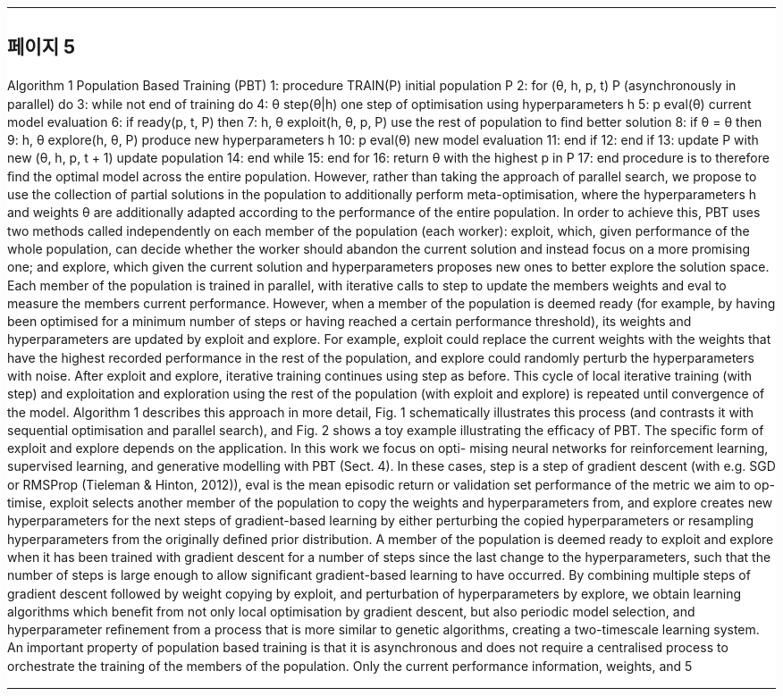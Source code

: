 
---
**페이지 5**
---

Algorithm 1 Population Based Training (PBT) 1: procedure TRAIN(P) initial
population P 2: for (θ, h, p, t) P (asynchronously in parallel) do 3: while not
end of training do 4: θ step(θ|h) one step of optimisation using hyperparameters
h 5: p eval(θ) current model evaluation 6: if ready(p, t, P) then 7: h, θ
exploit(h, θ, p, P) use the rest of population to ﬁnd better solution 8: if θ =
θ then 9: h, θ explore(h, θ, P) produce new hyperparameters h 10: p eval(θ) new
model evaluation 11: end if 12: end if 13: update P with new (θ, h, p, t + 1)
update population 14: end while 15: end for 16: return θ with the highest p in P
17: end procedure is to therefore ﬁnd the optimal model across the entire
population. However, rather than taking the approach of parallel search, we
propose to use the collection of partial solutions in the population to
additionally perform meta-optimisation, where the hyperparameters h and weights
θ are additionally adapted according to the performance of the entire
population. In order to achieve this, PBT uses two methods called independently
on each member of the population (each worker): exploit, which, given
performance of the whole population, can decide whether the worker should
abandon the current solution and instead focus on a more promising one; and
explore, which given the current solution and hyperparameters proposes new ones
to better explore the solution space. Each member of the population is trained
in parallel, with iterative calls to step to update the members weights and eval
to measure the members current performance. However, when a member of the
population is deemed ready (for example, by having been optimised for a minimum
number of steps or having reached a certain performance threshold), its weights
and hyperparameters are updated by exploit and explore. For example, exploit
could replace the current weights with the weights that have the highest
recorded performance in the rest of the population, and explore could randomly
perturb the hyperparameters with noise. After exploit and explore, iterative
training continues using step as before. This cycle of local iterative training
(with step) and exploitation and exploration using the rest of the population
(with exploit and explore) is repeated until convergence of the model. Algorithm
1 describes this approach in more detail, Fig. 1 schematically illustrates this
process (and contrasts it with sequential optimisation and parallel search), and
Fig. 2 shows a toy example illustrating the efﬁcacy of PBT. The speciﬁc form of
exploit and explore depends on the application. In this work we focus on opti-
mising neural networks for reinforcement learning, supervised learning, and
generative modelling with PBT (Sect. 4). In these cases, step is a step of
gradient descent (with e.g. SGD or RMSProp (Tieleman & Hinton, 2012)), eval is
the mean episodic return or validation set performance of the metric we aim to
op- timise, exploit selects another member of the population to copy the weights
and hyperparameters from, and explore creates new hyperparameters for the next
steps of gradient-based learning by either perturbing the copied hyperparameters
or resampling hyperparameters from the originally deﬁned prior distribution. A
member of the population is deemed ready to exploit and explore when it has been
trained with gradient descent for a number of steps since the last change to the
hyperparameters, such that the number of steps is large enough to allow
signiﬁcant gradient-based learning to have occurred. By combining multiple steps
of gradient descent followed by weight copying by exploit, and perturbation of
hyperparameters by explore, we obtain learning algorithms which beneﬁt from not
only local optimisation by gradient descent, but also periodic model selection,
and hyperparameter reﬁnement from a process that is more similar to genetic
algorithms, creating a two-timescale learning system. An important property of
population based training is that it is asynchronous and does not require a
centralised process to orchestrate the training of the members of the
population. Only the current performance information, weights, and 5

---